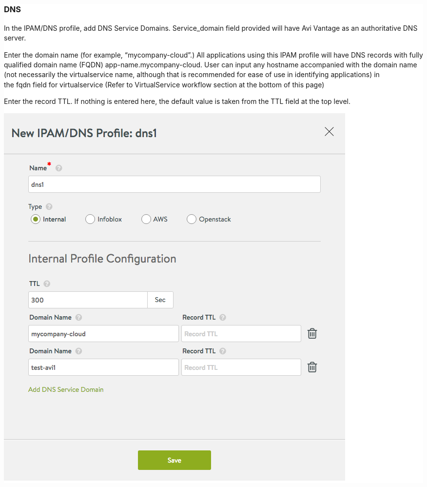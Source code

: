 ### DNS

In the IPAM/DNS profile, add DNS Service Domains. Service_domain field provided will have Avi Vantage as an authoritative DNS server.

Enter the domain name (for example, “mycompany-cloud”.) All applications using this IPAM profile will have DNS records with fully qualified domain name (FQDN) app-name.mycompany-cloud. User can input any hostname accompanied with the domain name (not necessarily the virtualservice name, although that is recommended for ease of use in identifying applications) in the fqdn field for virtualservice (Refer to VirtualService workflow section at the bottom of this page)

Enter the record TTL. If nothing is entered here, the default value is taken from the TTL field at the top level.

<a href="img/dnsprofile.png"><img class="alignnone size-full wp-image-10288" src="img/dnsprofile.png" alt="dnsprofile" width="700" height="753"></a>
